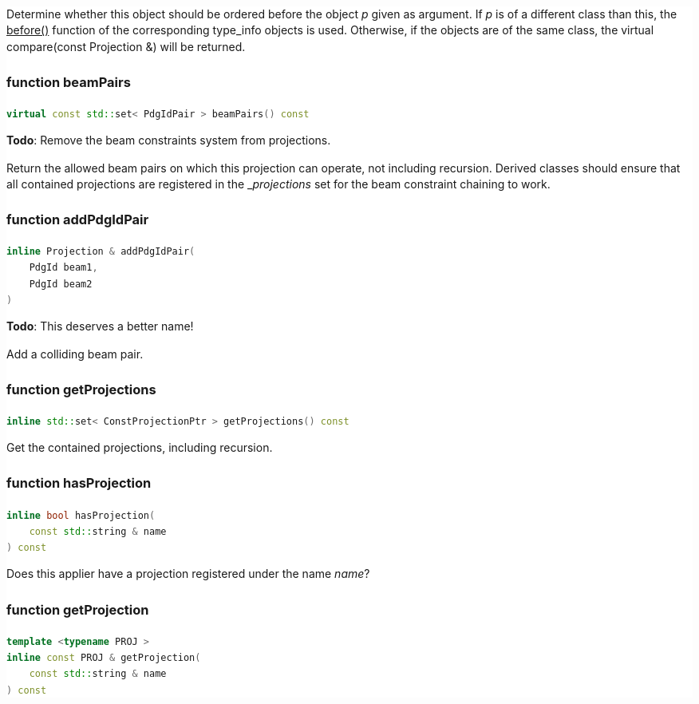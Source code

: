 
Determine whether this object should be ordered before the object _p_ given as argument. If _p_ is of a different class than this, the <a href="http://example.org/classes/classrivet_1_1axesdefinition/#function-before">before()</a> function of the corresponding type_info objects is used. Otherwise, if the objects are of the same class, the virtual compare(const Projection &) will be returned. 


### function beamPairs

```cpp
virtual const std::set< PdgIdPair > beamPairs() const
```


**Todo**: Remove the beam constraints system from projections. 

Return the allowed beam pairs on which this projection can operate, not including recursion. Derived classes should ensure that all contained projections are registered in the __projections_ set for the beam constraint chaining to work. 


### function addPdgIdPair

```cpp
inline Projection & addPdgIdPair(
    PdgId beam1,
    PdgId beam2
)
```


**Todo**: This deserves a better name! 

Add a colliding beam pair. 


### function getProjections

```cpp
inline std::set< ConstProjectionPtr > getProjections() const
```

Get the contained projections, including recursion. 

### function hasProjection

```cpp
inline bool hasProjection(
    const std::string & name
) const
```

Does this applier have a projection registered under the name _name_? 

### function getProjection

```cpp
template <typename PROJ >
inline const PROJ & getProjection(
    const std::string & name
) const
```
